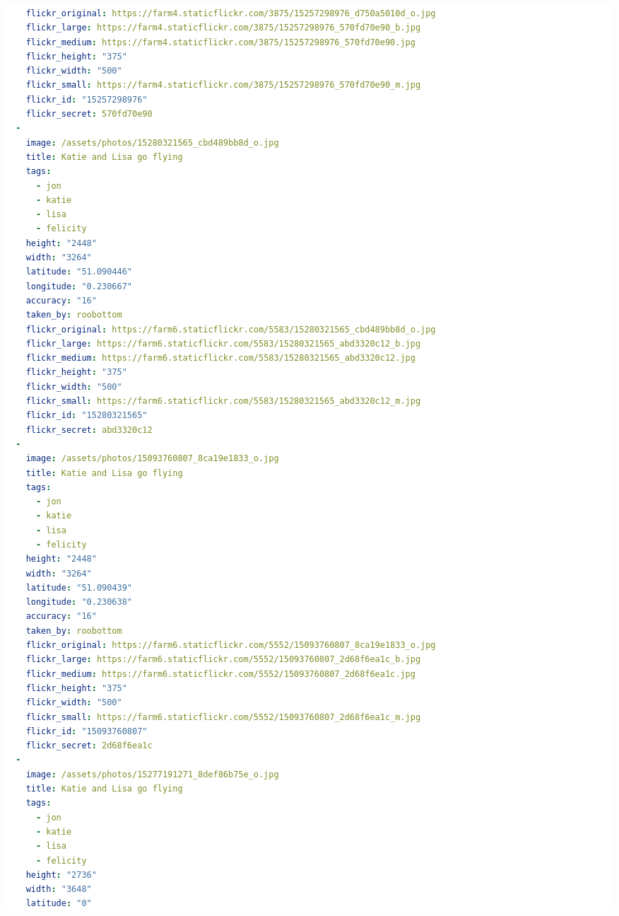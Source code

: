 ```yaml
    flickr_original: https://farm4.staticflickr.com/3875/15257298976_d750a5010d_o.jpg
    flickr_large: https://farm4.staticflickr.com/3875/15257298976_570fd70e90_b.jpg
    flickr_medium: https://farm4.staticflickr.com/3875/15257298976_570fd70e90.jpg
    flickr_height: "375"
    flickr_width: "500"
    flickr_small: https://farm4.staticflickr.com/3875/15257298976_570fd70e90_m.jpg
    flickr_id: "15257298976"
    flickr_secret: 570fd70e90
  - 
    image: /assets/photos/15280321565_cbd489bb8d_o.jpg
    title: Katie and Lisa go flying
    tags:
      - jon
      - katie
      - lisa
      - felicity
    height: "2448"
    width: "3264"
    latitude: "51.090446"
    longitude: "0.230667"
    accuracy: "16"
    taken_by: roobottom
    flickr_original: https://farm6.staticflickr.com/5583/15280321565_cbd489bb8d_o.jpg
    flickr_large: https://farm6.staticflickr.com/5583/15280321565_abd3320c12_b.jpg
    flickr_medium: https://farm6.staticflickr.com/5583/15280321565_abd3320c12.jpg
    flickr_height: "375"
    flickr_width: "500"
    flickr_small: https://farm6.staticflickr.com/5583/15280321565_abd3320c12_m.jpg
    flickr_id: "15280321565"
    flickr_secret: abd3320c12
  - 
    image: /assets/photos/15093760807_8ca19e1833_o.jpg
    title: Katie and Lisa go flying
    tags:
      - jon
      - katie
      - lisa
      - felicity
    height: "2448"
    width: "3264"
    latitude: "51.090439"
    longitude: "0.230638"
    accuracy: "16"
    taken_by: roobottom
    flickr_original: https://farm6.staticflickr.com/5552/15093760807_8ca19e1833_o.jpg
    flickr_large: https://farm6.staticflickr.com/5552/15093760807_2d68f6ea1c_b.jpg
    flickr_medium: https://farm6.staticflickr.com/5552/15093760807_2d68f6ea1c.jpg
    flickr_height: "375"
    flickr_width: "500"
    flickr_small: https://farm6.staticflickr.com/5552/15093760807_2d68f6ea1c_m.jpg
    flickr_id: "15093760807"
    flickr_secret: 2d68f6ea1c
  - 
    image: /assets/photos/15277191271_8def86b75e_o.jpg
    title: Katie and Lisa go flying
    tags:
      - jon
      - katie
      - lisa
      - felicity
    height: "2736"
    width: "3648"
    latitude: "0"
```